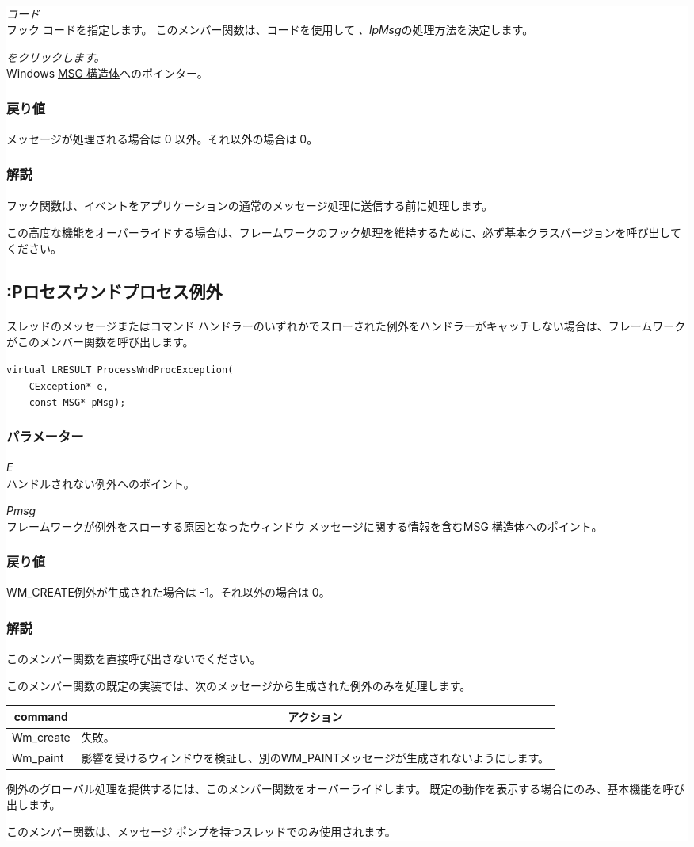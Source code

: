*コード*<br/>
フック コードを指定します。 このメンバー関数は、コードを使用して *、lpMsg*の処理方法を決定します。

*をクリックします。*<br/>
Windows [MSG 構造体](/windows/win32/api/winuser/ns-winuser-msg)へのポインター。

### <a name="return-value"></a>戻り値

メッセージが処理される場合は 0 以外。それ以外の場合は 0。

### <a name="remarks"></a>解説

フック関数は、イベントをアプリケーションの通常のメッセージ処理に送信する前に処理します。

この高度な機能をオーバーライドする場合は、フレームワークのフック処理を維持するために、必ず基本クラスバージョンを呼び出してください。

## <a name="cwinthreadprocesswndprocexception"></a><a name="processwndprocexception"></a>:Pロセスウンドプロセス例外

スレッドのメッセージまたはコマンド ハンドラーのいずれかでスローされた例外をハンドラーがキャッチしない場合は、フレームワークがこのメンバー関数を呼び出します。

```
virtual LRESULT ProcessWndProcException(
    CException* e,
    const MSG* pMsg);
```

### <a name="parameters"></a>パラメーター

*E*<br/>
ハンドルされない例外へのポイント。

*Pmsg*<br/>
フレームワークが例外をスローする原因となったウィンドウ メッセージに関する情報を含む[MSG 構造体](/windows/win32/api/winuser/ns-winuser-msg)へのポイント。

### <a name="return-value"></a>戻り値

WM_CREATE例外が生成された場合は -1。それ以外の場合は 0。

### <a name="remarks"></a>解説

このメンバー関数を直接呼び出さないでください。

このメンバー関数の既定の実装では、次のメッセージから生成された例外のみを処理します。

|command|アクション|
|-------------|------------|
|Wm_create|失敗。|
|Wm_paint|影響を受けるウィンドウを検証し、別のWM_PAINTメッセージが生成されないようにします。|

例外のグローバル処理を提供するには、このメンバー関数をオーバーライドします。 既定の動作を表示する場合にのみ、基本機能を呼び出します。

このメンバー関数は、メッセージ ポンプを持つスレッドでのみ使用されます。
